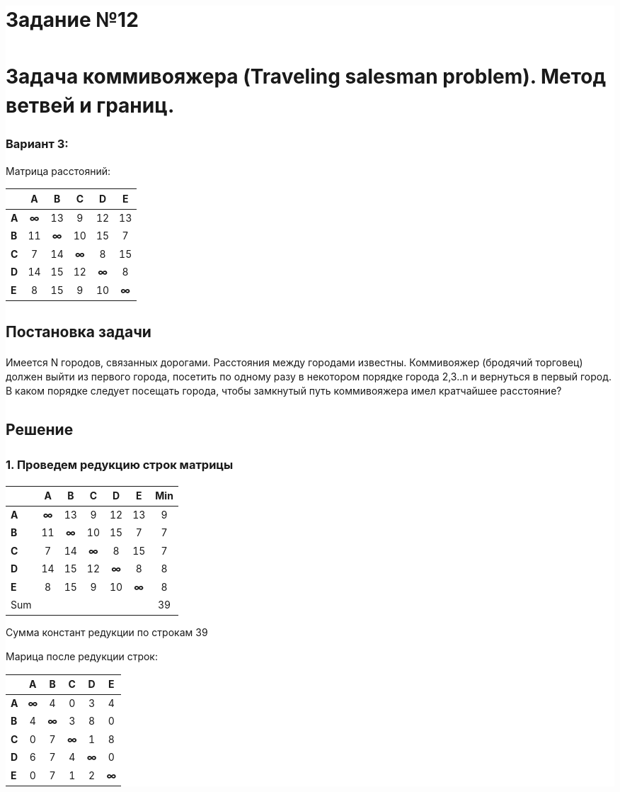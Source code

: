 # Задание №12
# Задача коммивояжера (Traveling salesman problem). Метод ветвей и границ.

### Вариант 3:
Матрица расстояний:

|       | **A** | **B** | **C** | **D** | **E** |
|-------|:-----:|:-----:|:-----:|:-----:|:-----:|
| **A** | **∞** |  13   |   9   |  12   |  13   |
| **B** |  11   | **∞** |  10   |  15   |   7   |
| **C** |   7   |  14   | **∞** |   8   |  15   |
| **D** |  14   |  15   |  12   | **∞** |   8   |
| **E** |   8   |  15   |   9   |  10   | **∞** |


## Постановка задачи
Имеется N городов, связанных дорогами. Расстояния между городами известны. Коммивояжер (бродячий торговец) должен выйти из первого города, посетить по одному разу в некотором порядке города 2,3..n и вернуться в первый город. В каком порядке следует посещать города, чтобы замкнутый путь коммивояжера имел кратчайшее расстояние?

## Решение
### 1. Проведем редукцию строк матрицы

|       | **A** | **B** | **C** | **D** | **E** | Min |
|:------|:-----:|:-----:|:-----:|:-----:|:-----:|:---:|
| **A** | **∞** |   13  |   9   |  12   |  13   |  9  |
| **B** |   11  | **∞** |   10  |  15   |   7   |  7  |
| **C** |   7   |   14  | **∞** |   8   |   15  |  7  |
| **D** |   14  |   15  |   12  | **∞** |   8   |  8  |
| **E** |   8   |   15  |   9   |  10   | **∞** |  8  |
| Sum   |       |       |       |       |       | 39  |

Сумма констант редукции по строкам 39

Марица после редукции строк:

|       | **A** | **B** | **C** | **D** | **E** |
|:------|:-----:|:-----:|:-----:|:-----:|:-----:|
| **A** | **∞** |   4   |   0   |   3   |   4   |
| **B** |   4   | **∞** |   3   |   8   |   0   |
| **C** |   0   |   7   | **∞** |   1   |   8   |
| **D** |   6   |   7   |   4   | **∞** |   0   |
| **E** |   0   |   7   |   1   |   2   | **∞** |
